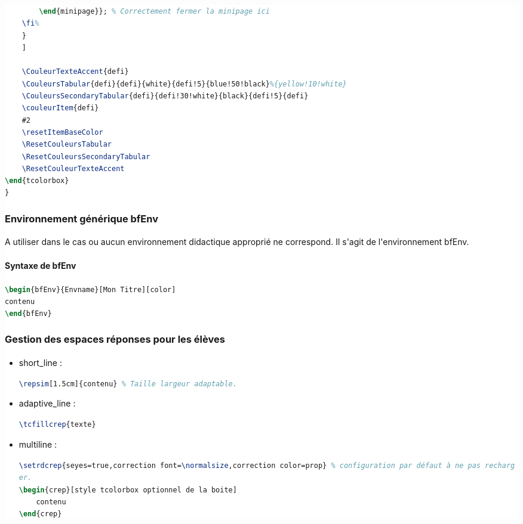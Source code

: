 ```latex
        \end{minipage}}; % Correctement fermer la minipage ici
    \fi%
    }
    ]

    \CouleurTexteAccent{defi}
    \CouleursTabular{defi}{defi}{white}{defi!5}{blue!50!black}%{yellow!10!white}
    \CouleursSecondaryTabular{defi}{defi!30!white}{black}{defi!5}{defi}
    \couleurItem{defi}
    #2
    \resetItemBaseColor
    \ResetCouleursTabular
    \ResetCouleursSecondaryTabular
    \ResetCouleurTexteAccent
\end{tcolorbox}
}
```

### Environnement générique bfEnv

A utiliser dans le cas ou aucun environnement didactique approprié ne correspond.
Il s'agit de l'environnement bfEnv.

#### Syntaxe de bfEnv

```latex
\begin{bfEnv}{Envname}[Mon Titre][color]
contenu
\end{bfEnv}
```

### Gestion des espaces réponses pour les élèves

- short_line :

    ```latex
    \repsim[1.5cm]{contenu} % Taille largeur adaptable.
    ```

- adaptive_line :

    ```latex
    \tcfillcrep{texte}
    ```

- multiline :

    ```latex
    \setrdcrep{seyes=true,correction font=\normalsize,correction color=prop} % configuration par défaut à ne pas recharger.
    \begin{crep}[style tcolorbox optionnel de la boite]
        contenu
    \end{crep}
    ```
